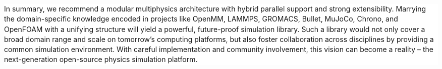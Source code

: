 In summary, we recommend a modular multiphysics architecture with hybrid parallel support and strong extensibility. Marrying the domain-specific knowledge encoded in projects like OpenMM, LAMMPS, GROMACS, Bullet, MuJoCo, Chrono, and OpenFOAM with a unifying structure will yield a powerful, future-proof simulation library. Such a library would not only cover a broad domain range and scale on tomorrow’s computing platforms, but also foster collaboration across disciplines by providing a common simulation environment. With careful implementation and community involvement, this vision can become a reality – the next-generation open-source physics simulation platform.
